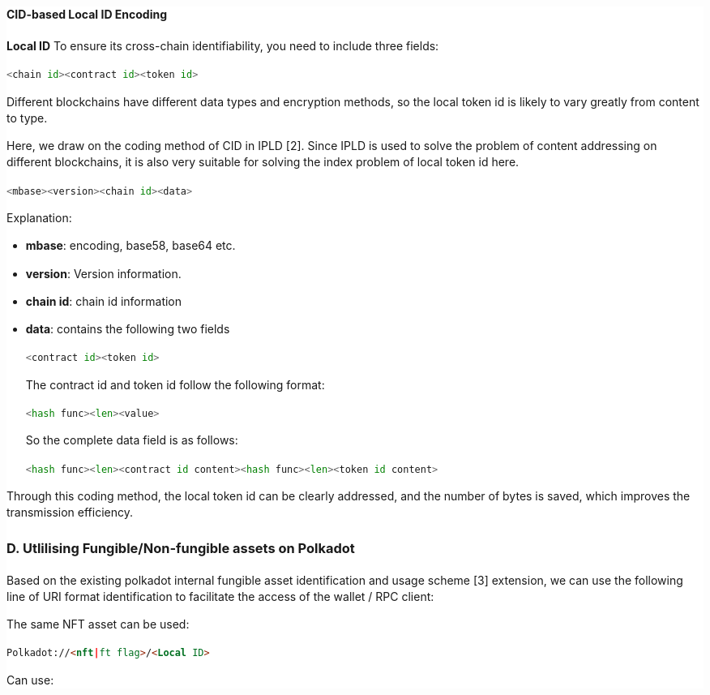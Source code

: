 #### CID-based Local ID Encoding

**Local ID** To ensure its cross-chain identifiability, you need to include three fields:

```python
<chain id><contract id><token id>
```

Different blockchains have different data types and encryption methods, so the local token id is likely to vary greatly from content to type.

Here, we draw on the coding method of CID in IPLD [2]. Since IPLD is used to solve the problem of content addressing on different blockchains, it is also very suitable for solving the index problem of local token id here.

```python
<mbase><version><chain id><data>
```

Explanation:

- **mbase**: encoding, base58, base64 etc.

- **version**: Version information.

- **chain id**: chain id information

- **data**: contains the following two fields

  ```python
  <contract id><token id>
  ```

  The contract id and token id follow the following format:

  ```python
  <hash func><len><value>
  ```

  So the complete data field is as follows:

  ```python
  <hash func><len><contract id content><hash func><len><token id content>
  ```

Through this coding method, the local token id can be clearly addressed, and the number of bytes is saved, which improves the transmission efficiency.

### D. Utlilising Fungible/Non-fungible assets on Polkadot

Based on the existing polkadot internal fungible asset identification and usage scheme [3] extension, we can use the following line of URI format identification to facilitate the access of the wallet / RPC client:

The same NFT asset can be used:

```html
Polkadot://<nft|ft flag>/<Local ID>
```

Can use:
